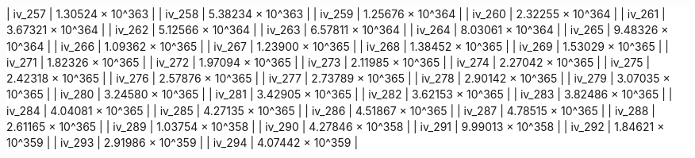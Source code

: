 | iv_257 | 1.30524 × 10^363 |
| iv_258 | 5.38234 × 10^363 |
| iv_259 | 1.25676 × 10^364 |
| iv_260 | 2.32255 × 10^364 |
| iv_261 | 3.67321 × 10^364 |
| iv_262 | 5.12566 × 10^364 |
| iv_263 | 6.57811 × 10^364 |
| iv_264 | 8.03061 × 10^364 |
| iv_265 | 9.48326 × 10^364 |
| iv_266 | 1.09362 × 10^365 |
| iv_267 | 1.23900 × 10^365 |
| iv_268 | 1.38452 × 10^365 |
| iv_269 | 1.53029 × 10^365 |
| iv_271 | 1.82326 × 10^365 |
| iv_272 | 1.97094 × 10^365 |
| iv_273 | 2.11985 × 10^365 |
| iv_274 | 2.27042 × 10^365 |
| iv_275 | 2.42318 × 10^365 |
| iv_276 | 2.57876 × 10^365 |
| iv_277 | 2.73789 × 10^365 |
| iv_278 | 2.90142 × 10^365 |
| iv_279 | 3.07035 × 10^365 |
| iv_280 | 3.24580 × 10^365 |
| iv_281 | 3.42905 × 10^365 |
| iv_282 | 3.62153 × 10^365 |
| iv_283 | 3.82486 × 10^365 |
| iv_284 | 4.04081 × 10^365 |
| iv_285 | 4.27135 × 10^365 |
| iv_286 | 4.51867 × 10^365 |
| iv_287 | 4.78515 × 10^365 |
| iv_288 | 2.61165 × 10^365 |
| iv_289 | 1.03754 × 10^358 |
| iv_290 | 4.27846 × 10^358 |
| iv_291 | 9.99013 × 10^358 |
| iv_292 | 1.84621 × 10^359 |
| iv_293 | 2.91986 × 10^359 |
| iv_294 | 4.07442 × 10^359 |